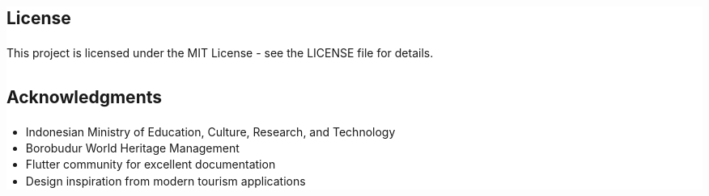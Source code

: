 ## License

This project is licensed under the MIT License - see the LICENSE file for details.

## Acknowledgments

- Indonesian Ministry of Education, Culture, Research, and Technology
- Borobudur World Heritage Management
- Flutter community for excellent documentation
- Design inspiration from modern tourism applications
